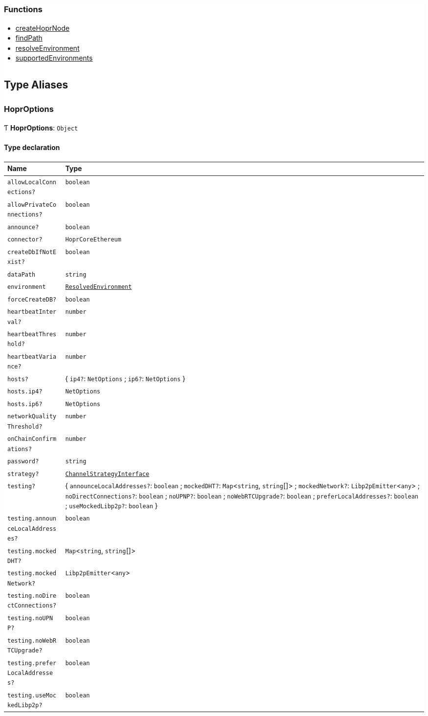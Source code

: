 ### Functions

- [createHoprNode](modules.md#createhoprnode)
- [findPath](modules.md#findpath)
- [resolveEnvironment](modules.md#resolveenvironment)
- [supportedEnvironments](modules.md#supportedenvironments)

## Type Aliases

### HoprOptions

Ƭ **HoprOptions**: `Object`

#### Type declaration

| Name | Type |
| :------ | :------ |
| `allowLocalConnections?` | `boolean` |
| `allowPrivateConnections?` | `boolean` |
| `announce?` | `boolean` |
| `connector?` | `HoprCoreEthereum` |
| `createDbIfNotExist?` | `boolean` |
| `dataPath` | `string` |
| `environment` | [`ResolvedEnvironment`](modules.md#resolvedenvironment) |
| `forceCreateDB?` | `boolean` |
| `heartbeatInterval?` | `number` |
| `heartbeatThreshold?` | `number` |
| `heartbeatVariance?` | `number` |
| `hosts?` | { `ip4?`: `NetOptions` ; `ip6?`: `NetOptions`  } |
| `hosts.ip4?` | `NetOptions` |
| `hosts.ip6?` | `NetOptions` |
| `networkQualityThreshold?` | `number` |
| `onChainConfirmations?` | `number` |
| `password?` | `string` |
| `strategy?` | [`ChannelStrategyInterface`](interfaces/ChannelStrategyInterface.md) |
| `testing?` | { `announceLocalAddresses?`: `boolean` ; `mockedDHT?`: `Map`<`string`, `string`[]\> ; `mockedNetwork?`: `Libp2pEmitter`<`any`\> ; `noDirectConnections?`: `boolean` ; `noUPNP?`: `boolean` ; `noWebRTCUpgrade?`: `boolean` ; `preferLocalAddresses?`: `boolean` ; `useMockedLibp2p?`: `boolean`  } |
| `testing.announceLocalAddresses?` | `boolean` |
| `testing.mockedDHT?` | `Map`<`string`, `string`[]\> |
| `testing.mockedNetwork?` | `Libp2pEmitter`<`any`\> |
| `testing.noDirectConnections?` | `boolean` |
| `testing.noUPNP?` | `boolean` |
| `testing.noWebRTCUpgrade?` | `boolean` |
| `testing.preferLocalAddresses?` | `boolean` |
| `testing.useMockedLibp2p?` | `boolean` |
